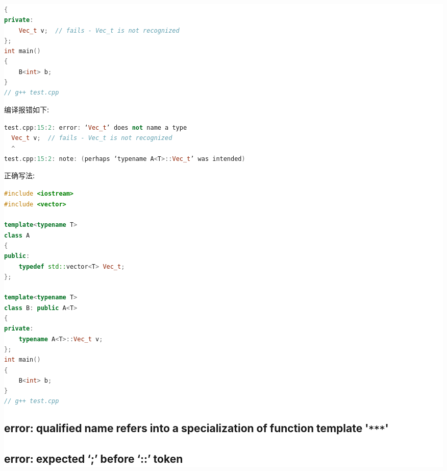 ```C++
{
private:
	Vec_t v;  // fails - Vec_t is not recognized
};
int main()
{
	B<int> b;
}
// g++ test.cpp

```

编译报错如下:

```C++
test.cpp:15:2: error: ‘Vec_t’ does not name a type
  Vec_t v;  // fails - Vec_t is not recognized
  ^
test.cpp:15:2: note: (perhaps ‘typename A<T>::Vec_t’ was intended)
```

正确写法:

```C++
#include <iostream>
#include <vector>

template<typename T>
class A
{
public:
	typedef std::vector<T> Vec_t;
};

template<typename T>
class B: public A<T>
{
private:
	typename A<T>::Vec_t v; 
};
int main()
{
	B<int> b;
}
// g++ test.cpp

```

## error: qualified name refers into a specialization of function template '`***`'

## error: expected ‘;’ before ‘::’ token
